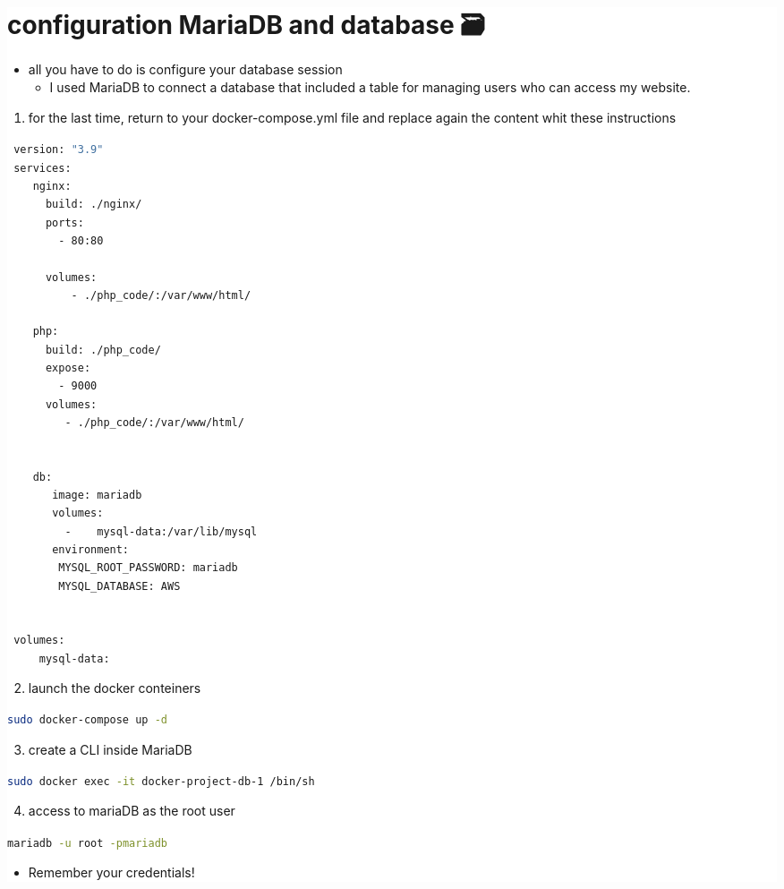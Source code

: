 # configuration MariaDB and database 🗃️

- all you have to do is configure your database session
    - I used MariaDB to connect a database that included a table for managing users who can access my website.

 1. for the last time, return to your docker-compose.yml file and replace again the content whit these instructions
```bash
 version: "3.9"
 services:
    nginx:
      build: ./nginx/
      ports:
        - 80:80
   
      volumes:
          - ./php_code/:/var/www/html/
 
    php:
      build: ./php_code/
      expose:
        - 9000
      volumes:
         - ./php_code/:/var/www/html/
 
 
    db:    
       image: mariadb  
       volumes: 
         -    mysql-data:/var/lib/mysql
       environment:  
        MYSQL_ROOT_PASSWORD: mariadb
        MYSQL_DATABASE: AWS
 
 
 volumes:
     mysql-data:
```

2. launch the docker conteiners
```bash
sudo docker-compose up -d
```

3. create a CLI inside MariaDB
```bash
sudo docker exec -it docker-project-db-1 /bin/sh
```

4. access to mariaDB as the root user
```bash
mariadb -u root -pmariadb
```
- Remember your credentials!
